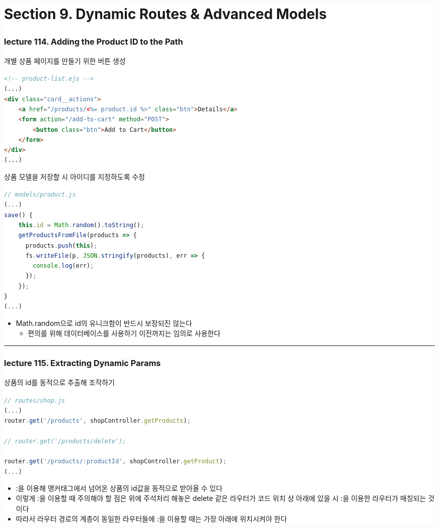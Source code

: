 # Section 9. Dynamic Routes & Advanced Models

### lecture 114. Adding the Product ID to the Path

개별 상품 페이지를 만들기 위한 버튼 생성
```html
<!-- product-list.ejs -->
(...)
<div class="card__actions">
    <a href="/products/<%= product.id %>" class="btn">Details</a>
    <form action="/add-to-cart" method="POST">
        <button class="btn">Add to Cart</button>
    </form>
</div>
(...)
```

상품 모델을 저장할 시 아이디를 지정하도록 수정
```js
// models/product.js
(...)
save() {
    this.id = Math.random().toString();
    getProductsFromFile(products => {
      products.push(this);
      fs.writeFile(p, JSON.stringify(products), err => {
        console.log(err);
      });
    });
}
(...)
```
* Math.random으로 id의 유니크함이 반드시 보장되진 않는다
  - 편의를 위해 데이터베이스를 사용하기 이전까지는 임의로 사용한다

---

### lecture 115. Extracting Dynamic Params

상품의 id를 동적으로 추출해 조작하기
```js
// routes/shop.js
(...)
router.get('/products', shopController.getProducts);

// router.get('/products/delete');

router.get('/products/:productId', shopController.getProduct);
(...)
```
* :을 이용해 앵커태그에서 넘어온 상품의 id값을 동적으로 받아올 수 있다
* 이렇게 :을 이용할 때 주의해야 할 점은 위에 주석처리 해놓은 delete 같은 라우터가 코드 위치 상 아래에 있을 시 :을 이용한 라우터가 매칭되는 것이다
* 따라서 라우터 경로의 계층이 동일한 라우터들에 :을 이용할 때는 가장 아래에 위치시켜야 한다
